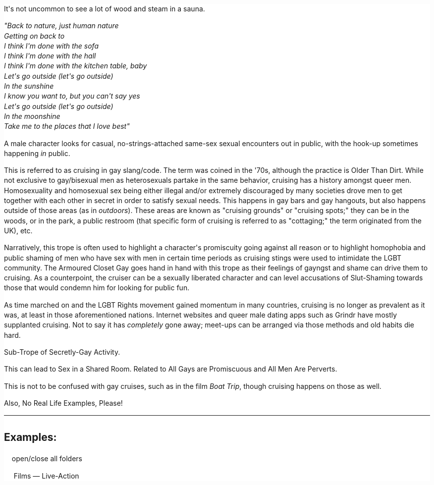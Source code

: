 It's not uncommon to see a lot of wood and steam in a sauna.

_"Back to nature, just human nature  
Getting on back to  
I think I'm done with the sofa  
I think I'm done with the hall  
I think I'm done with the kitchen table, baby  
Let's go outside (let's go outside)  
In the sunshine  
I know you want to, but you can't say yes  
Let's go outside (let's go outside)  
In the moonshine  
Take me to the places that I love best"_

A male character looks for casual, no-strings-attached same-sex sexual encounters out in public, with the hook-up sometimes happening _in_ public.

This is referred to as cruising in gay slang/code. The term was coined in the '70s, although the practice is Older Than Dirt. While not exclusive to gay/bisexual men as heterosexuals partake in the same behavior, cruising has a history amongst queer men. Homosexuality and homosexual sex being either illegal and/or extremely discouraged by many societies drove men to get together with each other in secret in order to satisfy sexual needs. This happens in gay bars and gay hangouts, but also happens outside of those areas (as in _outdoors_). These areas are known as "cruising grounds" or "cruising spots;" they can be in the woods, or in the park, a public restroom (that specific form of cruising is referred to as "cottaging;" the term originated from the UK), etc.

Narratively, this trope is often used to highlight a character's promiscuity going against all reason or to highlight homophobia and public shaming of men who have sex with men in certain time periods as cruising stings were used to intimidate the LGBT community. The Armoured Closet Gay goes hand in hand with this trope as their feelings of gayngst and shame can drive them to cruising. As a counterpoint, the cruiser can be a sexually liberated character and can level accusations of Slut-Shaming towards those that would condemn him for looking for public fun.

As time marched on and the LGBT Rights movement gained momentum in many countries, cruising is no longer as prevalent as it was, at least in those aforementioned nations. Internet websites and queer male dating apps such as Grindr have mostly supplanted cruising. Not to say it has _completely_ gone away; meet-ups can be arranged via those methods and old habits die hard.

Sub-Trope of Secretly-Gay Activity.

This can lead to Sex in a Shared Room. Related to All Gays are Promiscuous and All Men Are Perverts.

This is not to be confused with gay cruises, such as in the film _Boat Trip_, though cruising happens on those as well.

Also, No Real Life Examples, Please!

___

## Examples:

    open/close all folders 

     Films — Live-Action 
